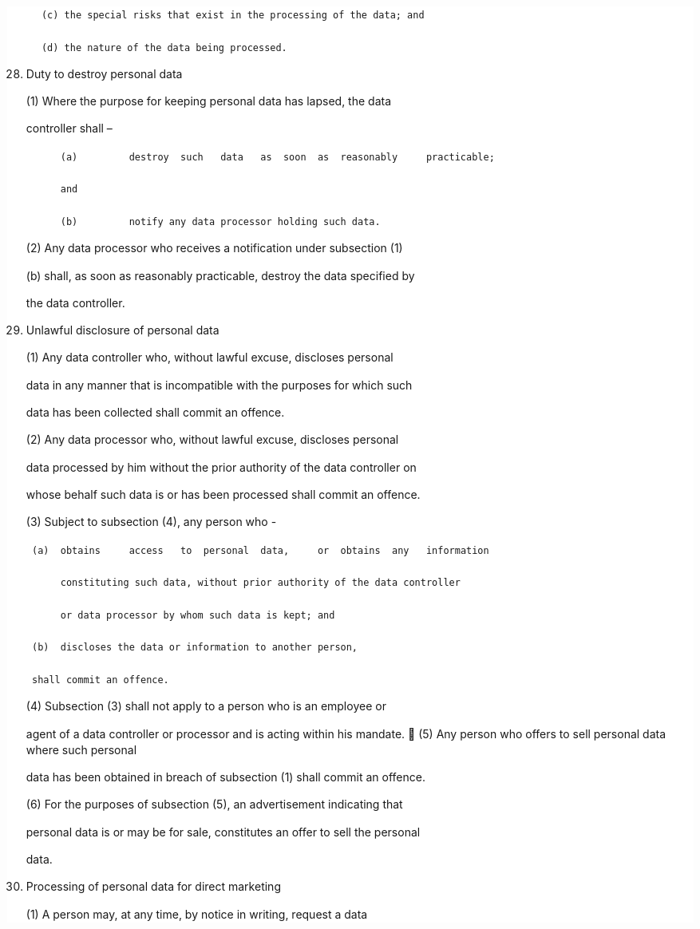           (c) the special risks that exist in the processing of the data; and

          (d) the nature of the data being processed.

28.  Duty to destroy personal data

     (1)  Where the purpose for keeping personal data has lapsed, the data

     controller shall –

               (a)         destroy  such   data   as  soon  as  reasonably     practicable;

               and

               (b)         notify any data processor holding such data.

     (2)  Any data processor who receives a notification under subsection (1)

     (b) shall, as soon as reasonably practicable, destroy the data specified by

     the data controller.

29.  Unlawful disclosure of personal data

     (1)  Any data controller who, without lawful excuse, discloses personal

     data in any manner that is incompatible with the purposes for which such

     data has been collected shall commit an offence.

     (2)  Any data processor who, without lawful excuse, discloses personal

     data processed by him without the prior authority of the data controller on

     whose behalf such data is or has been processed shall commit an offence.

     (3)  Subject to subsection (4), any person who -

          (a)  obtains     access   to  personal  data,     or  obtains  any   information

               constituting such data, without prior authority of the data controller

               or data processor by whom such data is kept; and

          (b)  discloses the data or information to another person,

          shall commit an offence.

     (4)  Subsection (3) shall not apply to a person who is an employee                or

     agent of a data controller or processor and is acting within his mandate.
     (5)      Any person who offers to sell personal data where such personal

     data has been obtained in breach of subsection (1) shall commit an offence.

     (6)      For the purposes of subsection (5), an advertisement indicating that

     personal data is or may be for sale, constitutes an offer to sell the personal

     data.

30.  Processing of personal data for direct marketing

     (1)           A person may, at any time, by notice in writing, request a data

